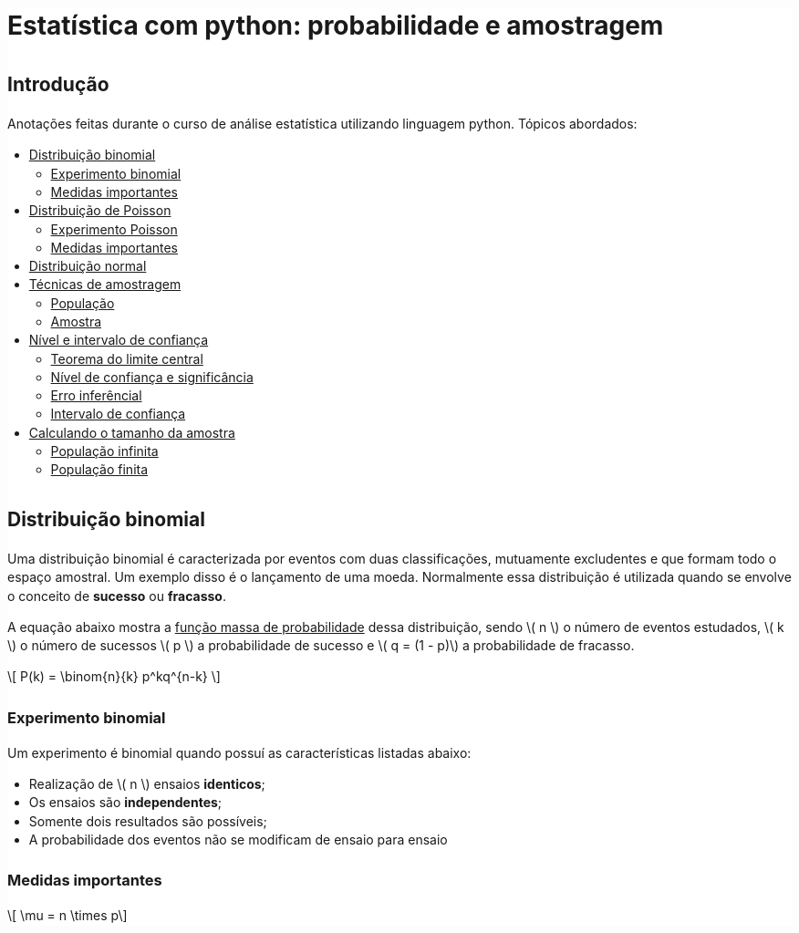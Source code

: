 # Estatística com python: probabilidade e amostragem
 
## Introdução

 Anotações feitas durante o curso de análise estatística utilizando linguagem python. Tópicos abordados:

- [Distribuição binomial](./curso-2.md#distribuição-binomial)
    - [Experimento binomial](./curso-2.md#experimento-binomial)
    - [Medidas importantes](./curso-2.md#medidas-importantes)
- [Distribuição de Poisson](./curso-2.md#distribuição-de-poisson)
    - [Experimento Poisson](./curso-2.md#experimento-binomial)
    - [Medidas importantes](./curso-2.md#medidas-importantes-1)
- [Distribuição normal](./curso-2.md#distribuição-normal)
- [Técnicas de amostragem](./curso-2.md#técnicas-de-amostragem)
    - [População](./curso-2.md#população)
    - [Amostra](./curso-2.md#amostra)
- [Nível e intervalo de confiança](./curso-2.md#nível-e-intervalo-de-confiaça)
    - [Teorema do limite central](./curso-2.md#teorema-do-limite-central)
    - [Nível de confiança e significância](./curso-2.md#nível-de-confiaça-e-significância)
    - [Erro inferêncial](./curso-2.md#erro-inferencial)
    - [Intervalo de confiança](./curso-2.md#intervalo-de-confiança)
- [Calculando o tamanho da amostra](./curso-2.md#calculando-o-tamanho-da-amostra)
    - [População infinita](./curso-2.md#população-infinita)
    - [População finita](./curso-2.md#população-finita)

## Distribuição binomial

Uma distribuição binomial é caracterizada por eventos com duas classificações, mutuamente excludentes e que formam todo o espaço amostral. Um exemplo disso é o lançamento de uma moeda. Normalmente essa distribuição é utilizada quando se envolve o conceito de __sucesso__ ou __fracasso__.

A equação abaixo mostra a [função massa de probabilidade](https://pt.wikipedia.org/wiki/Fun%C3%A7%C3%A3o_massa_de_probabilidade) dessa distribuição, sendo \\( n \\) o número de eventos estudados, \\( k \\) o número de sucessos \\( p \\) a probabilidade de sucesso e \\(  q = (1 - p)\\) a probabilidade de fracasso.

\\[ P(k) = \binom{n}{k} p^kq^{n-k} \\]

### Experimento binomial

Um experimento é binomial quando possuí as características listadas abaixo:

- Realização de \\( n \\) ensaios __identicos__;
- Os ensaios são __independentes__;
- Somente dois resultados são possíveis;
- A probabilidade dos eventos não se modificam de ensaio para ensaio

### Medidas importantes

\\[  \\mu = n \times p\\]
